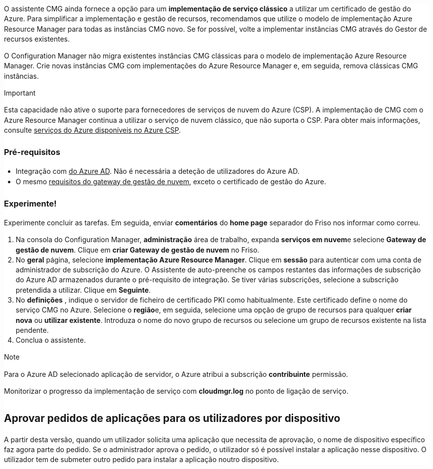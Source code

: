 O assistente CMG ainda fornece a opção para um **implementação de serviço clássico** a utilizar um certificado de gestão do Azure. Para simplificar a implementação e gestão de recursos, recomendamos que utilize o modelo de implementação Azure Resource Manager para todas as instâncias CMG novo. Se for possível, volte a implementar instâncias CMG através do Gestor de recursos existentes.

O Configuration Manager não migra existentes instâncias CMG clássicas para o modelo de implementação Azure Resource Manager. Crie novas instâncias CMG com implementações do Azure Resource Manager e, em seguida, remova clássicas CMG instâncias. 

> [!IMPORTANT]
> Esta capacidade não ative o suporte para fornecedores de serviços de nuvem do Azure (CSP). A implementação de CMG com o Azure Resource Manager continua a utilizar o serviço de nuvem clássico, que não suporta o CSP. Para obter mais informações, consulte [serviços do Azure disponíveis no Azure CSP](/azure/cloud-solution-provider/overview/azure-csp-available-services).  

### <a name="prerequisites"></a>Pré-requisitos
- Integração com [do Azure AD](/sccm/core/clients/deploy/deploy-clients-cmg-azure). Não é necessária a deteção de utilizadores do Azure AD.
- O mesmo [requisitos do gateway de gestão de nuvem](/sccm/core/clients/manage/plan-cloud-management-gateway#requirements-for-cloud-management-gateway), exceto o certificado de gestão do Azure.

### <a name="try-it-out"></a>Experimente!  
 Experimente concluir as tarefas. Em seguida, enviar **comentários** do **home page** separador do Friso nos informar como correu.

1. Na consola do Configuration Manager, **administração** área de trabalho, expanda **serviços em nuvem**e selecione **Gateway de gestão de nuvem**. Clique em **criar Gateway de gestão de nuvem** no Friso. 
2. No **geral** página, selecione **implementação Azure Resource Manager**. Clique em **sessão** para autenticar com uma conta de administrador de subscrição do Azure. O Assistente de auto-preenche os campos restantes das informações de subscrição do Azure AD armazenados durante o pré-requisito de integração. Se tiver várias subscrições, selecione a subscrição pretendida a utilizar. Clique em **Seguinte**.  
3. No **definições** , indique o servidor de ficheiro de certificado PKI como habitualmente. Este certificado define o nome do serviço CMG no Azure. Selecione o **região**e, em seguida, selecione uma opção de grupo de recursos para qualquer **criar nova** ou **utilizar existente**. Introduza o nome do novo grupo de recursos ou selecione um grupo de recursos existente na lista pendente. 
4. Conclua o assistente.

> [!NOTE] 
> Para o Azure AD selecionado aplicação de servidor, o Azure atribui a subscrição **contribuinte** permissão. 

Monitorizar o progresso da implementação de serviço com **cloudmgr.log** no ponto de ligação de serviço.



## <a name="approve-application-requests-for-users-per-device"></a>Aprovar pedidos de aplicações para os utilizadores por dispositivo

A partir desta versão, quando um utilizador solicita uma aplicação que necessita de aprovação, o nome de dispositivo específico faz agora parte do pedido. Se o administrador aprova o pedido, o utilizador só é possível instalar a aplicação nesse dispositivo. O utilizador tem de submeter outro pedido para instalar a aplicação noutro dispositivo. 
